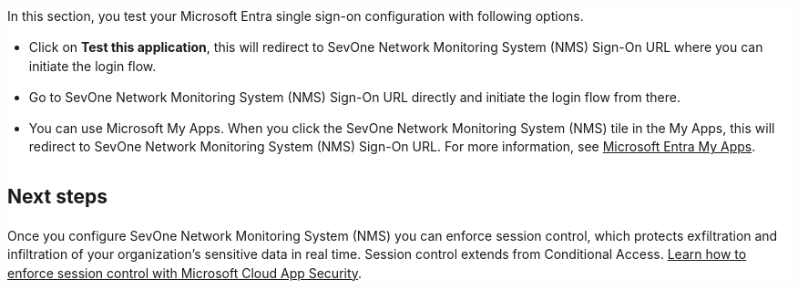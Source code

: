 In this section, you test your Microsoft Entra single sign-on configuration with following options. 

* Click on **Test this application**, this will redirect to SevOne Network Monitoring System (NMS) Sign-On URL where you can initiate the login flow. 

* Go to SevOne Network Monitoring System (NMS) Sign-On URL directly and initiate the login flow from there.

* You can use Microsoft My Apps. When you click the SevOne Network Monitoring System (NMS) tile in the My Apps, this will redirect to SevOne Network Monitoring System (NMS) Sign-On URL. For more information, see [Microsoft Entra My Apps](/azure/active-directory/manage-apps/end-user-experiences#azure-ad-my-apps).

## Next steps

Once you configure SevOne Network Monitoring System (NMS) you can enforce session control, which protects exfiltration and infiltration of your organization’s sensitive data in real time. Session control extends from Conditional Access. [Learn how to enforce session control with Microsoft Cloud App Security](/cloud-app-security/proxy-deployment-aad).
